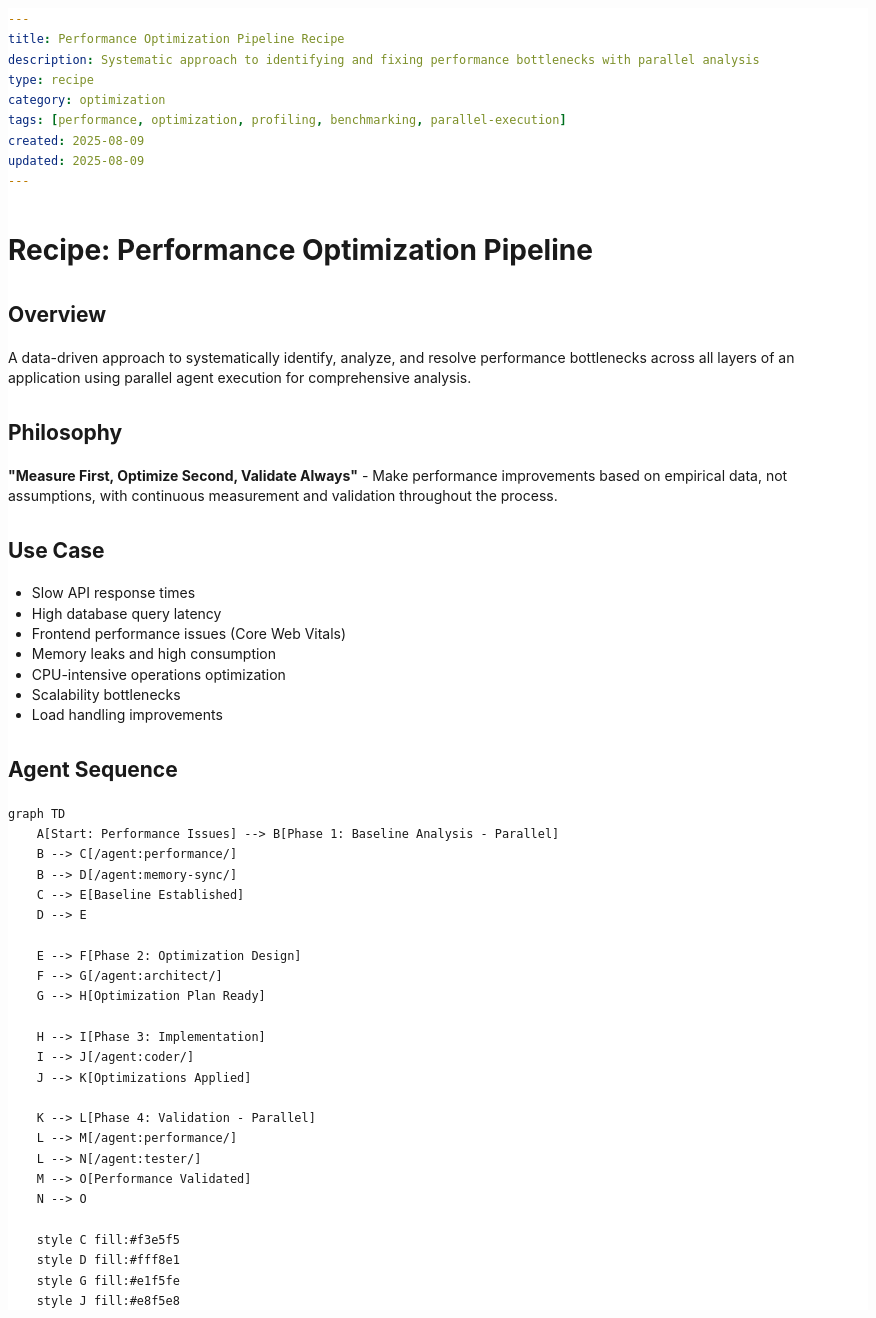 ```yaml
---
title: Performance Optimization Pipeline Recipe
description: Systematic approach to identifying and fixing performance bottlenecks with parallel analysis
type: recipe
category: optimization
tags: [performance, optimization, profiling, benchmarking, parallel-execution]
created: 2025-08-09
updated: 2025-08-09
---
```


# Recipe: Performance Optimization Pipeline

## Overview
A data-driven approach to systematically identify, analyze, and resolve performance bottlenecks across all layers of an application using parallel agent execution for comprehensive analysis.

## Philosophy
**"Measure First, Optimize Second, Validate Always"** - Make performance improvements based on empirical data, not assumptions, with continuous measurement and validation throughout the process.

## Use Case
- Slow API response times
- High database query latency
- Frontend performance issues (Core Web Vitals)
- Memory leaks and high consumption
- CPU-intensive operations optimization
- Scalability bottlenecks
- Load handling improvements

## Agent Sequence

```mermaid
graph TD
    A[Start: Performance Issues] --> B[Phase 1: Baseline Analysis - Parallel]
    B --> C[/agent:performance/]
    B --> D[/agent:memory-sync/]
    C --> E[Baseline Established]
    D --> E
    
    E --> F[Phase 2: Optimization Design]
    F --> G[/agent:architect/]
    G --> H[Optimization Plan Ready]
    
    H --> I[Phase 3: Implementation]
    I --> J[/agent:coder/]
    J --> K[Optimizations Applied]
    
    K --> L[Phase 4: Validation - Parallel]
    L --> M[/agent:performance/]
    L --> N[/agent:tester/]
    M --> O[Performance Validated]
    N --> O
    
    style C fill:#f3e5f5
    style D fill:#fff8e1
    style G fill:#e1f5fe
    style J fill:#e8f5e8
```